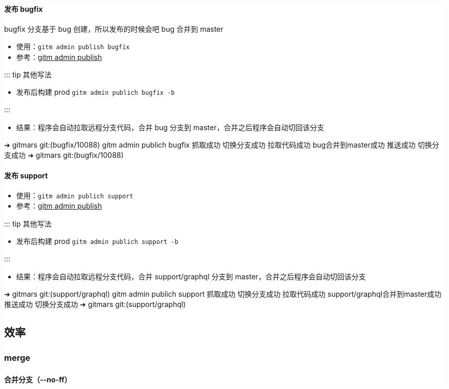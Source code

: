 #### 发布 bugfix

bugfix 分支基于 bug 创建，所以发布的时候会吧 bug 合并到 master

-   使用：`gitm admin publish bugfix`
-   参考：[gitm admin publish](../api/#gitm-admin-publish)

::: tip 其他写法

-   发布后构建 prod `gitm admin publich bugfix -b`

:::

-   结果：程序会自动拉取远程分支代码，合并 bug 分支到 master，合并之后程序会自动切回该分支

<highlight-code lang="vue">
    ➜  gitmars git:(bugfix/10088) gitm admin publich bugfix
    抓取成功
    切换分支成功
    拉取代码成功
    bug合并到master成功
    推送成功
    切换分支成功
    ➜  gitmars git:(bugfix/10088) 
</highlight-code>

#### 发布 support

-   使用：`gitm admin publich support`
-   参考：[gitm admin publish](../api/#gitm-admin-publish)

::: tip 其他写法

-   发布后构建 prod `gitm admin publich support -b`

:::

-   结果：程序会自动拉取远程分支代码，合并 support/graphql 分支到 master，合并之后程序会自动切回该分支

<highlight-code lang="vue">
    ➜  gitmars git:(support/graphql) gitm admin publich support
    抓取成功
    切换分支成功
    拉取代码成功
    support/graphql合并到master成功
    推送成功
    切换分支成功
    ➜  gitmars git:(support/graphql) 
</highlight-code>

## 效率

### merge

#### 合并分支（--no-ff）
